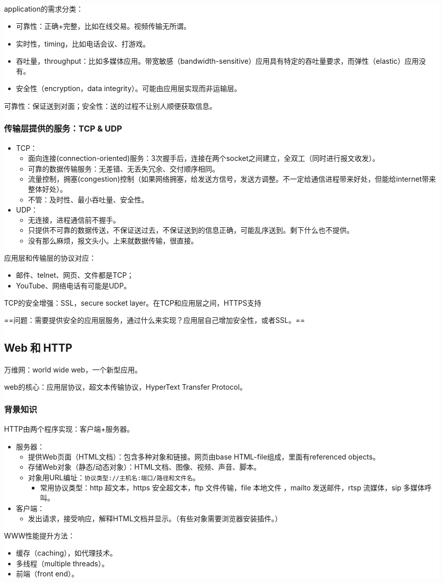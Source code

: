 application的需求分类：

- 可靠性：正确+完整，比如在线交易。视频传输无所谓。

- 实时性，timing，比如电话会议、打游戏。

- 吞吐量，throughput：比如多媒体应用。带宽敏感（bandwidth-sensitive）应用具有特定的吞吐量要求，而弹性（elastic）应用没有。

- 安全性（encryption，data integrity）。可能由应用层实现而非运输层。


可靠性：保证送到对面；安全性：送的过程不让别人顺便获取信息。

### 传输层提供的服务：TCP & UDP

- TCP：
  - 面向连接(connection-oriented)服务：3次握手后，连接在两个socket之间建立，全双工（同时进行报文收发）。
  - 可靠的数据传输服务：无差错、无丢失冗余、交付顺序相同。
  - 流量控制，拥塞(congestion)控制（如果网络拥塞，给发送方信号，发送方调整。不一定给通信进程带来好处，但能给internet带来整体好处）。
  - 不管：及时性、最小吞吐量、安全性。
- UDP：
  - 无连接，进程通信前不握手。
  - 只提供不可靠的数据传送，不保证送过去，不保证送到的信息正确，可能乱序送到。剩下什么也不提供。
  - 没有那么麻烦，报文头小。上来就数据传输，很直接。

应用层和传输层的协议对应：

- 邮件、telnet、网页、文件都是TCP；
- YouTube、网络电话有可能是UDP。

TCP的安全增强：SSL，secure socket layer。在TCP和应用层之间，HTTPS支持

==问题：需要提供安全的应用层服务，通过什么来实现？应用层自己增加安全性，或者SSL。==

## Web 和 HTTP

万维网：world wide web，一个新型应用。

web的核心：应用层协议，超文本传输协议，HyperText Transfer Protocol。

### 背景知识

HTTP由两个程序实现：客户端+服务器。

- 服务器：
  - 提供Web页面（HTML文档）：包含多种对象和链接。网页由base HTML-file组成，里面有referenced objects。
  - 存储Web对象（静态/动态对象）：HTML文档、图像、视频、声音、脚本。
  - 对象用URL编址：`协议类型://主机名:端口/路径和文件名`。
    - 常用协议类型：http 超文本，https 安全超文本，ftp 文件传输，file 本地文件 ，mailto 发送邮件，rtsp 流媒体，sip 多媒体呼叫。
- 客户端：
  - 发出请求，接受响应，解释HTML文档并显示。（有些对象需要浏览器安装插件。）

WWW性能提升方法：

- 缓存（caching），如代理技术。
- 多线程（multiple threads）。
- 前端（front end）。
